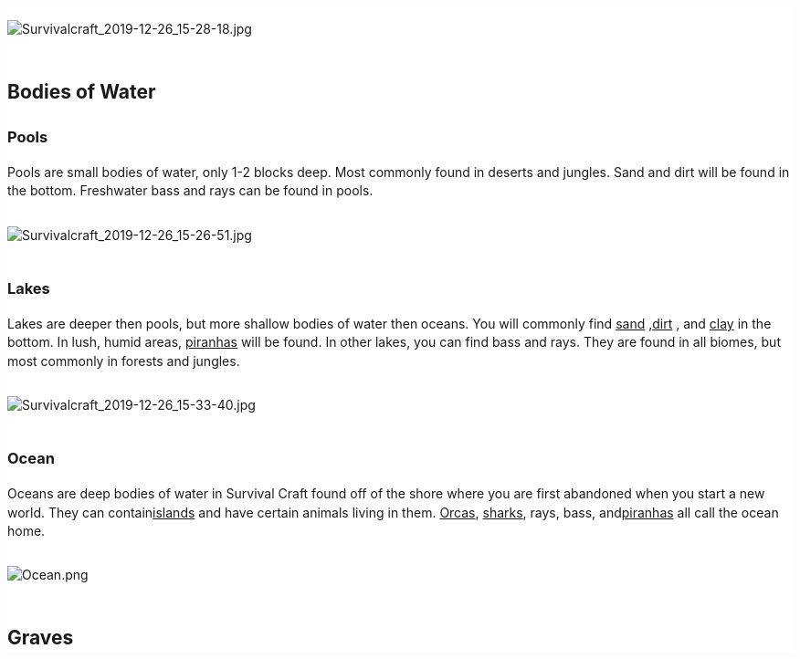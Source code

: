 <div style=" overflow: hidden ">

![Survivalcraft_2019-12-26_15-28-18.jpg](Survivalcraft_2019-12-26_15-28-18.jpg
"Survivalcraft_2019-12-26_15-28-18.jpg")

</div>

## Bodies of Water

### Pools

Pools are small bodies of water, only 1-2 blocks deep. Most commonly
found in deserts and jungles. Sand and dirt will be found in the bottom.
Freshwater bass and rays can be found in pools.

<div style=" overflow: hidden ">

![Survivalcraft_2019-12-26_15-26-51.jpg](Survivalcraft_2019-12-26_15-26-51.jpg
"Survivalcraft_2019-12-26_15-26-51.jpg")

</div>

### Lakes

Lakes are deeper then pools, but more shallow bodies of water then
oceans. You will commonly find [sand](sand "wikilink")
,[dirt](../../Terrain/Dirt.md "wikilink") , and [clay](clay "wikilink") in the bottom. In
lush, humid areas, [piranhas](Piranha "wikilink") will be found. In
other lakes, you can find bass and rays. They are found in all biomes,
but most commonly in forests and jungles.

<div style=" overflow: hidden ">

![Survivalcraft_2019-12-26_15-33-40.jpg](Survivalcraft_2019-12-26_15-33-40.jpg
"Survivalcraft_2019-12-26_15-33-40.jpg")

</div>

### Ocean

Oceans are deep bodies of water in Survival Craft found off of the shore
where you are first abandoned when you start a new world. They can
contain[islands](Islands "wikilink") and have certain animals living in
them. [Orcas](Orca "wikilink"), [sharks](../../../Bestiary/Shark.md "wikilink"), rays, bass,
and[piranhas](Piranha "wikilink") all call the ocean home.

<div style=" overflow: hidden ">

![Ocean.png](Ocean.png "Ocean.png")

</div>

## Graves
